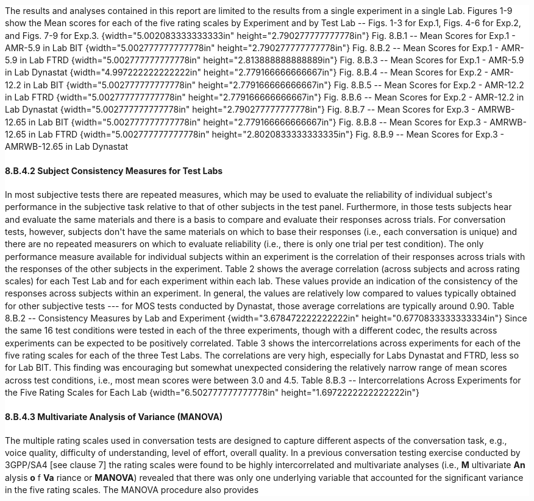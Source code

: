 The results and analyses contained in this report are limited to the results
from a single experiment in a single Lab.
Figures 1-9 show the Mean scores for each of the five rating scales by
Experiment and by Test Lab -- Figs. 1-3 for Exp.1, Figs. 4-6 for Exp.2, and
Figs. 7-9 for Exp.3.
{width="5.002083333333333in" height="2.790277777777778in"}
Fig. 8.B.1 -- Mean Scores for Exp.1 - AMR-5.9 in Lab BIT
{width="5.002777777777778in" height="2.790277777777778in"}
Fig. 8.B.2 -- Mean Scores for Exp.1 - AMR-5.9 in Lab FTRD
{width="5.002777777777778in" height="2.813888888888889in"}
Fig. 8.B.3 -- Mean Scores for Exp.1 - AMR-5.9 in Lab Dynastat
{width="4.997222222222222in" height="2.779166666666667in"}
Fig. 8.B.4 -- Mean Scores for Exp.2 - AMR-12.2 in Lab BIT
{width="5.002777777777778in" height="2.779166666666667in"}
Fig. 8.B.5 -- Mean Scores for Exp.2 - AMR-12.2 in Lab FTRD
{width="5.002777777777778in" height="2.779166666666667in"}
Fig. 8.B.6 -- Mean Scores for Exp.2 - AMR-12.2 in Lab Dynastat
{width="5.002777777777778in" height="2.790277777777778in"}
Fig. 8.B.7 -- Mean Scores for Exp.3 - AMRWB-12.65 in Lab BIT
{width="5.002777777777778in" height="2.779166666666667in"}
Fig. 8.B.8 -- Mean Scores for Exp.3 - AMRWB-12.65 in Lab FTRD
{width="5.002777777777778in" height="2.8020833333333335in"}
Fig. 8.B.9 -- Mean Scores for Exp.3 - AMRWB-12.65 in Lab Dynastat
#### 8.B.4.2 Subject Consistency Measures for Test Labs
In most subjective tests there are repeated measures, which may be used to
evaluate the reliability of individual subject's performance in the subjective
task relative to that of other subjects in the test panel. Furthermore, in
those tests subjects hear and evaluate the same materials and there is a basis
to compare and evaluate their responses across trials. For conversation tests,
however, subjects don't have the same materials on which to base their
responses (i.e., each conversation is unique) and there are no repeated
measurers on which to evaluate reliability (i.e., there is only one trial per
test condition). The only performance measure available for individual
subjects within an experiment is the correlation of their responses across
trials with the responses of the other subjects in the experiment. Table 2
shows the average correlation (across subjects and across rating scales) for
each Test Lab and for each experiment within each lab. These values provide an
indication of the consistency of the responses across subjects within an
experiment. In general, the values are relatively low compared to values
typically obtained for other subjective tests --- for MOS tests conducted by
Dynastat, those average correlations are typically around 0.90.
Table 8.B.2 -- Consistency Measures by Lab and Experiment
{width="3.678472222222222in" height="0.6770833333333334in"}
Since the same 16 test conditions were tested in each of the three
experiments, though with a different codec, the results across experiments can
be expected to be positively correlated. Table 3 shows the intercorrelations
across experiments for each of the five rating scales for each of the three
Test Labs. The correlations are very high, especially for Labs Dynastat and
FTRD, less so for Lab BIT. This finding was encouraging but somewhat
unexpected considering the relatively narrow range of mean scores across test
conditions, i.e., most mean scores were between 3.0 and 4.5.
Table 8.B.3 -- Intercorrelations Across Experiments for the Five Rating Scales
for Each Lab
{width="6.502777777777778in" height="1.6972222222222222in"}
#### 8.B.4.3 Multivariate Analysis of Variance (MANOVA)
The multiple rating scales used in conversation tests are designed to capture
different aspects of the conversation task, e.g., voice quality, difficulty of
understanding, level of effort, overall quality. In a previous conversation
testing exercise conducted by 3GPP/SA4 [see clause 7] the rating scales were
found to be highly intercorrelated and multivariate analyses (i.e., **M**
ultivariate **An** alysis **o** f **Va** riance or **MANOVA**) revealed that
there was only one underlying variable that accounted for the significant
variance in the five rating scales. The MANOVA procedure also provides
